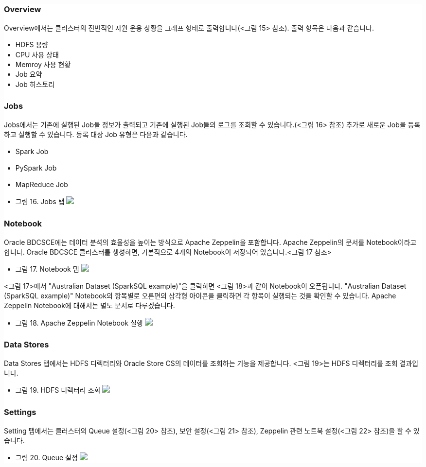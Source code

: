 ### Overview

Overview에서는 클러스터의 전반적인 자원 운용 상황을 그래프 형태로 출력합니다(<그림 15> 참조). 출력 항목은 다음과 같습니다.

- HDFS 용량
- CPU 사용 상태
- Memroy 사용 현황
- Job 요약
- Job 히스토리

### Jobs

Jobs에서는 기존에 실행된 Job들 정보가 출력되고 기존에 실행된 Job들의 로그를 조회할 수 있습니다.(<그림 16> 참조) 추가로 새로운 Job을 등록하고 실행할 수 있습니다. 등록 대상 Job 유형은 다음과 같습니다.  

- Spark Job
- PySpark Job
- MapReduce Job

- 그림 16. Jobs 탭
![](https://oracloud-kr-teamrepo.github.io/2017/07/bdcsce_provisioning/bdcsce_16.jpg)

### Notebook

Oracle BDCSCE에는 데이터 분석의 효율성을 높이는 방식으로 Apache Zeppelin을 포함합니다. Apache Zeppelin의 문서를 Notebook이라고 합니다. Oracle BDCSCE 클러스터를 생성하면, 기본적으로 4개의 Notebook이 저장되어 있습니다.<그림 17 참조>  

- 그림 17. Notebook 탭
![](https://oracloud-kr-teamrepo.github.io/2017/07/bdcsce_provisioning/bdcsce_17.jpg)

<그림 17>에서 "Australian Dataset (SparkSQL example)"을 클릭하면 <그림 18>과 같이 Notebook이 오픈됩니다. "Australian Dataset (SparkSQL example)" Notebook의 항목별로 오른편의 삼각형 아이콘을 클릭하면 각 항목이 실행되는 것을 확인할 수 있습니다. Apache Zeppelin Notebook에 대해서는 별도 문서로 다루겠습니다.

- 그림 18. Apache Zeppelin Notebook 실행
![](https://oracloud-kr-teamrepo.github.io/2017/07/bdcsce_provisioning/bdcsce_18.jpg)

### Data Stores

Data Stores 탭에서는 HDFS 디렉터리와 Oracle Store CS의 데이터를 조회하는 기능을 제공합니다.
<그림 19>는 HDFS 디렉터리를 조회 결과입니다.

- 그림 19. HDFS 디렉터리 조회
![](https://oracloud-kr-teamrepo.github.io/2017/07/bdcsce_provisioning/bdcsce_19.jpg)

### Settings

Setting 탭에서는 클러스터의 Queue 설정(<그림 20> 참조), 보안 설정(<그림 21> 참조), Zeppelin 관련 노트북 설정(<그림 22> 참조)을 할 수 있습니다.

- 그림 20. Queue 설정
![](https://oracloud-kr-teamrepo.github.io/2017/07/bdcsce_provisioning/bdcsce_20.jpg)
